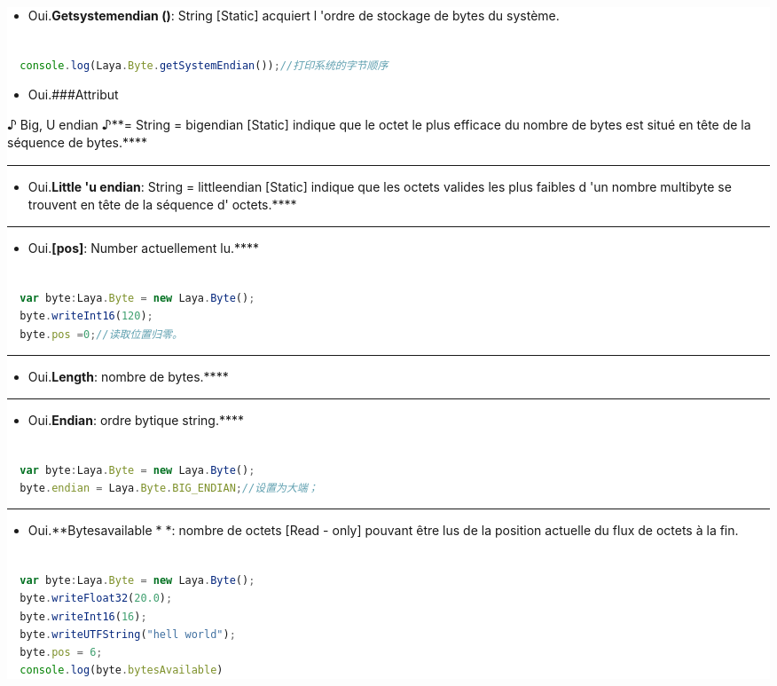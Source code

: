 
- Oui.**Getsystemendian ()**: String [Static] acquiert l 'ordre de stockage de bytes du système.



  
```typescript

  console.log(Laya.Byte.getSystemEndian());//打印系统的字节顺序
  ```



- Oui.###Attribut

♪ Big, U endian ♪**= String = bigendian [Static] indique que le octet le plus efficace du nombre de bytes est situé en tête de la séquence de bytes.****
****
- Oui.**Little 'u endian**: String = littleendian [Static] indique que les octets valides les plus faibles d 'un nombre multibyte se trouvent en tête de la séquence d' octets.****
****
- Oui.**[pos]**: Number actuellement lu.****



  
```typescript

  var byte:Laya.Byte = new Laya.Byte();
  byte.writeInt16(120);
  byte.pos =0;//读取位置归零。
  ```
****


- Oui.**Length**: nombre de bytes.****
****
- Oui.**Endian**: ordre bytique string.****



  
```typescript

  var byte:Laya.Byte = new Laya.Byte();
  byte.endian = Laya.Byte.BIG_ENDIAN;//设置为大端；
  ```
****

- Oui.**Bytesavailable * *: nombre de octets [Read - only] pouvant être lus de la position actuelle du flux de octets à la fin.



  
```typescript

  var byte:Laya.Byte = new Laya.Byte();
  byte.writeFloat32(20.0);
  byte.writeInt16(16);
  byte.writeUTFString("hell world");
  byte.pos = 6;
  console.log(byte.bytesAvailable)
  ```
